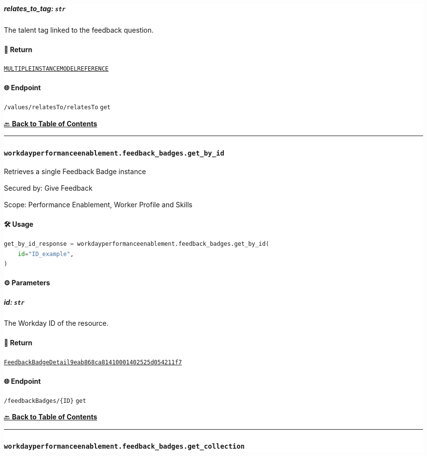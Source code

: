##### relates_to_tag: `str`<a id="relates_to_tag-str"></a>

The talent tag linked to the feedback question.

#### 🔄 Return<a id="🔄-return"></a>

[`MULTIPLEINSTANCEMODELREFERENCE`](./workday_performance_enablement_python_sdk/pydantic/multipleinstancemodelreference.py)

#### 🌐 Endpoint<a id="🌐-endpoint"></a>

`/values/relatesTo/relatesTo` `get`

[🔙 **Back to Table of Contents**](#table-of-contents)

---

### `workdayperformanceenablement.feedback_badges.get_by_id`<a id="workdayperformanceenablementfeedback_badgesget_by_id"></a>

Retrieves a single Feedback Badge instance

Secured by: Give Feedback

Scope: Performance Enablement, Worker Profile and Skills

#### 🛠️ Usage<a id="🛠️-usage"></a>

```python
get_by_id_response = workdayperformanceenablement.feedback_badges.get_by_id(
    id="ID_example",
)
```

#### ⚙️ Parameters<a id="⚙️-parameters"></a>

##### id: `str`<a id="id-str"></a>

The Workday ID of the resource.

#### 🔄 Return<a id="🔄-return"></a>

[`FeedbackBadgeDetail9eab868ca81410001402525d054211f7`](./workday_performance_enablement_python_sdk/pydantic/feedback_badge_detail9eab868ca81410001402525d054211f7.py)

#### 🌐 Endpoint<a id="🌐-endpoint"></a>

`/feedbackBadges/{ID}` `get`

[🔙 **Back to Table of Contents**](#table-of-contents)

---

### `workdayperformanceenablement.feedback_badges.get_collection`<a id="workdayperformanceenablementfeedback_badgesget_collection"></a>
